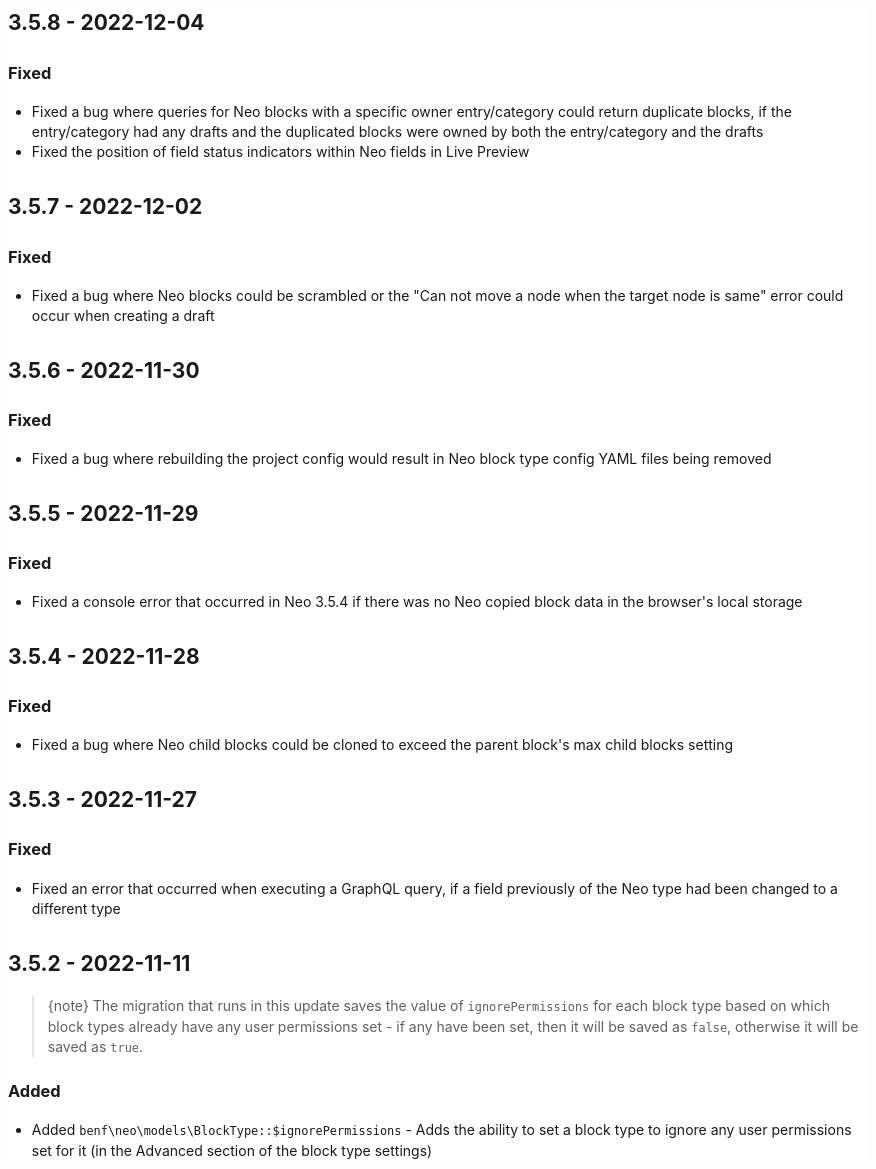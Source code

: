 ## 3.5.8 - 2022-12-04

### Fixed
- Fixed a bug where queries for Neo blocks with a specific owner entry/category could return duplicate blocks, if the entry/category had any drafts and the duplicated blocks were owned by both the entry/category and the drafts
- Fixed the position of field status indicators within Neo fields in Live Preview

## 3.5.7 - 2022-12-02

### Fixed
- Fixed a bug where Neo blocks could be scrambled or the "Can not move a node when the target node is same" error could occur when creating a draft

## 3.5.6 - 2022-11-30

### Fixed
- Fixed a bug where rebuilding the project config would result in Neo block type config YAML files being removed

## 3.5.5 - 2022-11-29

### Fixed
- Fixed a console error that occurred in Neo 3.5.4 if there was no Neo copied block data in the browser's local storage

## 3.5.4 - 2022-11-28

### Fixed
- Fixed a bug where Neo child blocks could be cloned to exceed the parent block's max child blocks setting

## 3.5.3 - 2022-11-27

### Fixed
- Fixed an error that occurred when executing a GraphQL query, if a field previously of the Neo type had been changed to a different type

## 3.5.2 - 2022-11-11

> {note} The migration that runs in this update saves the value of `ignorePermissions` for each block type based on which block types already have any user permissions set - if any have been set, then it will be saved as `false`, otherwise it will be saved as `true`.

### Added
- Added `benf\neo\models\BlockType::$ignorePermissions` - Adds the ability to set a block type to ignore any user permissions set for it (in the Advanced section of the block type settings)
